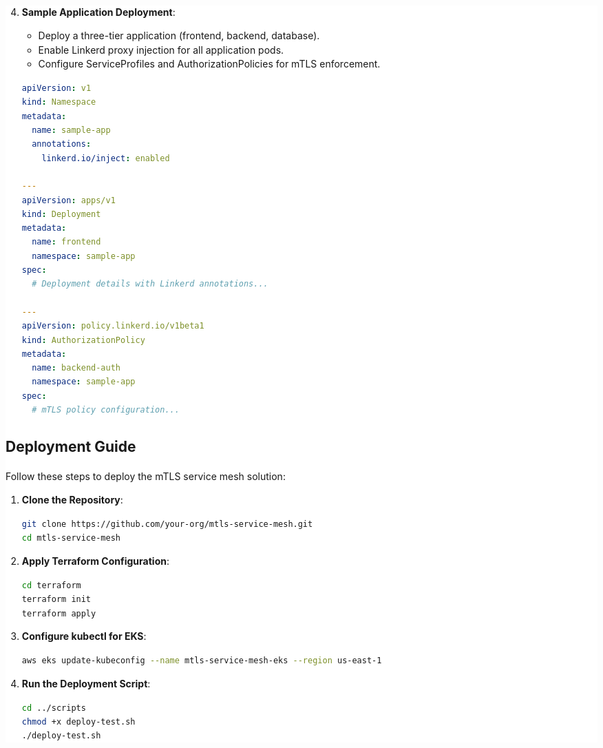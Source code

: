 4. **Sample Application Deployment**:
   - Deploy a three-tier application (frontend, backend, database).
   - Enable Linkerd proxy injection for all application pods.
   - Configure ServiceProfiles and AuthorizationPolicies for mTLS enforcement.

   ```yaml
   apiVersion: v1
   kind: Namespace
   metadata:
     name: sample-app
     annotations:
       linkerd.io/inject: enabled
   
   ---
   apiVersion: apps/v1
   kind: Deployment
   metadata:
     name: frontend
     namespace: sample-app
   spec:
     # Deployment details with Linkerd annotations...
   
   ---
   apiVersion: policy.linkerd.io/v1beta1
   kind: AuthorizationPolicy
   metadata:
     name: backend-auth
     namespace: sample-app
   spec:
     # mTLS policy configuration...
   ```

## Deployment Guide

Follow these steps to deploy the mTLS service mesh solution:

1. **Clone the Repository**:
   ```bash
   git clone https://github.com/your-org/mtls-service-mesh.git
   cd mtls-service-mesh
   ```

2. **Apply Terraform Configuration**:
   ```bash
   cd terraform
   terraform init
   terraform apply
   ```

3. **Configure kubectl for EKS**:
   ```bash
   aws eks update-kubeconfig --name mtls-service-mesh-eks --region us-east-1
   ```

4. **Run the Deployment Script**:
   ```bash
   cd ../scripts
   chmod +x deploy-test.sh
   ./deploy-test.sh
   ```
